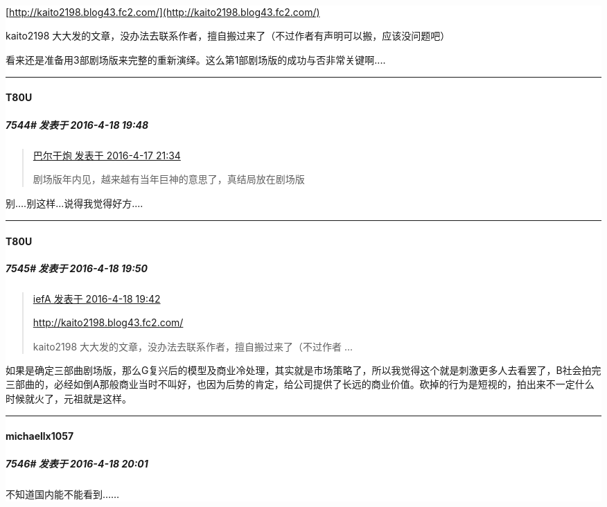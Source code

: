 [http://kaito2198.blog43.fc2.com/](http://kaito2198.blog43.fc2.com/)

kaito2198 大大发的文章，没办法去联系作者，擅自搬过来了（不过作者有声明可以搬，应该没问题吧）


看来还是准备用3部剧场版来完整的重新演绎。这么第1部剧场版的成功与否非常关键啊....







-----

####  T80U  
##### 7544#       发表于 2016-4-18 19:48



<blockquote><a href="httphttps://bbs.saraba1st.com/2b/forum.php?mod=redirect&amp;goto=findpost&amp;pid=32165684&amp;ptid=1061969" target="_blank">巴尔干炮 发表于 2016-4-17 21:34</a>

剧场版年内见，越来越有当年巨神的意思了，真结局放在剧场版</blockquote>
别....别这样...说得我觉得好方....







-----

####  T80U  
##### 7545#       发表于 2016-4-18 19:50



<blockquote><a href="httphttps://bbs.saraba1st.com/2b/forum.php?mod=redirect&amp;goto=findpost&amp;pid=32174818&amp;ptid=1061969" target="_blank">iefA 发表于 2016-4-18 19:42</a>

http://kaito2198.blog43.fc2.com/

kaito2198 大大发的文章，没办法去联系作者，擅自搬过来了（不过作者 ...</blockquote>
如果是确定三部曲剧场版，那么G复兴后的模型及商业冷处理，其实就是市场策略了，所以我觉得这个就是刺激更多人去看罢了，B社会拍完三部曲的，必经如倒A那般商业当时不叫好，也因为后势的肯定，给公司提供了长远的商业价值。砍掉的行为是短视的，拍出来不一定什么时候就火了，元祖就是这样。







-----

####  michaellx1057  
##### 7546#       发表于 2016-4-18 20:01




不知道国内能不能看到……






